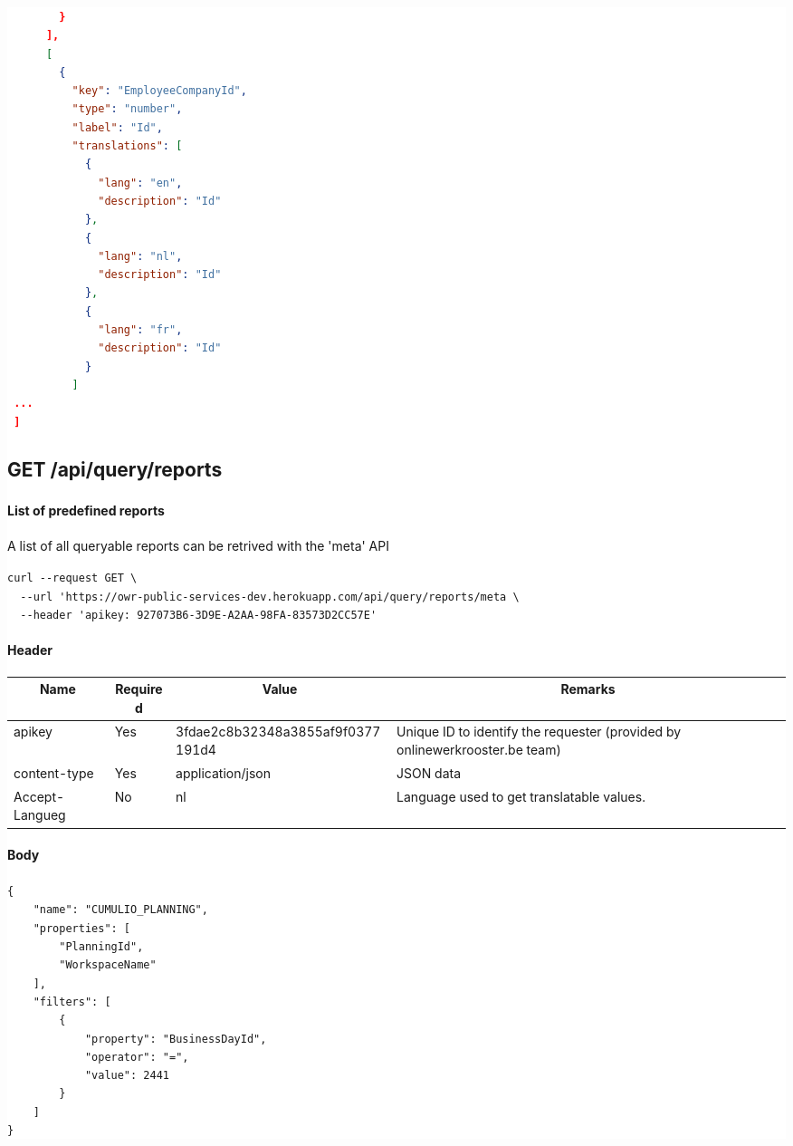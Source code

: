 ```json
        }
      ],
      [
        {
          "key": "EmployeeCompanyId",
          "type": "number",
          "label": "Id",
          "translations": [
            {
              "lang": "en",
              "description": "Id"
            },
            {
              "lang": "nl",
              "description": "Id"
            },
            {
              "lang": "fr",
              "description": "Id"
            }
          ]
 ...
 ]
```

## GET /api/query/reports

#### List of predefined reports

A list of all queryable reports can be retrived with the 'meta' API

```
curl --request GET \
  --url 'https://owr-public-services-dev.herokuapp.com/api/query/reports/meta \
  --header 'apikey: 927073B6-3D9E-A2AA-98FA-83573D2CC57E'
```

#### Header

| Name           | Required | Value                            | Remarks                                                      |
| -------------- | -------- | -------------------------------- | ------------------------------------------------------------ |
| apikey         | Yes      | 3fdae2c8b32348a3855af9f0377191d4 | Unique ID to identify the requester (provided by onlinewerkrooster.be team) |
| content-type   | Yes      | application/json                 | JSON data                                                    |
| Accept-Langueg | No       | nl                               | Language used to get translatable values.                    |

#### Body

```
{
	"name": "CUMULIO_PLANNING",
	"properties": [
		"PlanningId",
		"WorkspaceName"
	],
	"filters": [
		{
			"property": "BusinessDayId",
			"operator": "=",
			"value": 2441
		}
	]
}
```